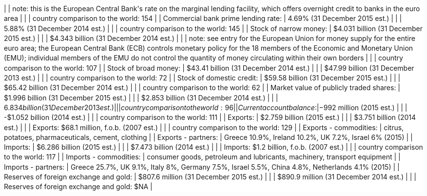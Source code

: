 | | note: this is the European Central Bank's rate on the marginal lending facility, which offers overnight credit to banks in the euro area |
| | country comparison to the world: 154 |
| Commercial bank prime lending rate: | 4.69% (31 December 2015 est.) |
| | 5.88% (31 December 2014 est.) |
| | country comparison to the world: 145 |
| Stock of narrow money: | $4.031 billion (31 December 2015 est.) |
| | $4.343 billion (31 December 2014 est.) |
| | note: see entry for the European Union for money supply for the entire euro area; the European Central Bank (ECB) controls monetary policy for the 18 members of the Economic and Monetary Union (EMU); individual members of the EMU do not control the quantity of money circulating within their own borders |
| | country comparison to the world: 107 |
| Stock of broad money: | $43.41 billion (31 December 2014 est.) |
| | $47.99 billion (31 December 2013 est.) |
| | country comparison to the world: 72 |
| Stock of domestic credit: | $59.58 billion (31 December 2015 est.) |
| | $65.42 billion (31 December 2014 est.) |
| | country comparison to the world: 62 |
| Market value of publicly traded shares: | $1.996 billion (31 December 2015 est.) |
| | $2.853 billion (31 December 2014 est.) |
| | $6.834 billion (31 December 2013 est.) |
| | country comparison to the world: 96 |
| Current account balance: | -$992 million (2015 est.) |
| | -$1.052 billion (2014 est.) |
| | country comparison to the world: 111 |
| Exports: | $2.759 billion (2015 est.) |
| | $3.751 billion (2014 est.) |
| | Exports: $68.1 million, f.o.b. (2007 est.) |
| | country comparison to the world: 129 |
| Exports - commodities: | citrus, potatoes, pharmaceuticals, cement, clothing |
| Exports - partners: | Greece 10.9%, Ireland 10.2%, UK 7.2%, Israel 6% (2015) |
| Imports: | $6.286 billion (2015 est.) |
| | $7.473 billion (2014 est.) |
| | Imports: $1.2 billion, f.o.b. (2007 est.) |
| | country comparison to the world: 117 |
| Imports - commodities: | consumer goods, petroleum and lubricants, machinery, transport equipment |
| Imports - partners: | Greece 25.7%, UK 9.1%, Italy 8%, Germany 7.5%, Israel 5.5%, China 4.8%, Netherlands 4.1% (2015) |
| Reserves of foreign exchange and gold: | $807.6 million (31 December 2015 est.) |
| | $890.9 million (31 December 2014 est.) |
| | Reserves of foreign exchange and gold: $NA |
